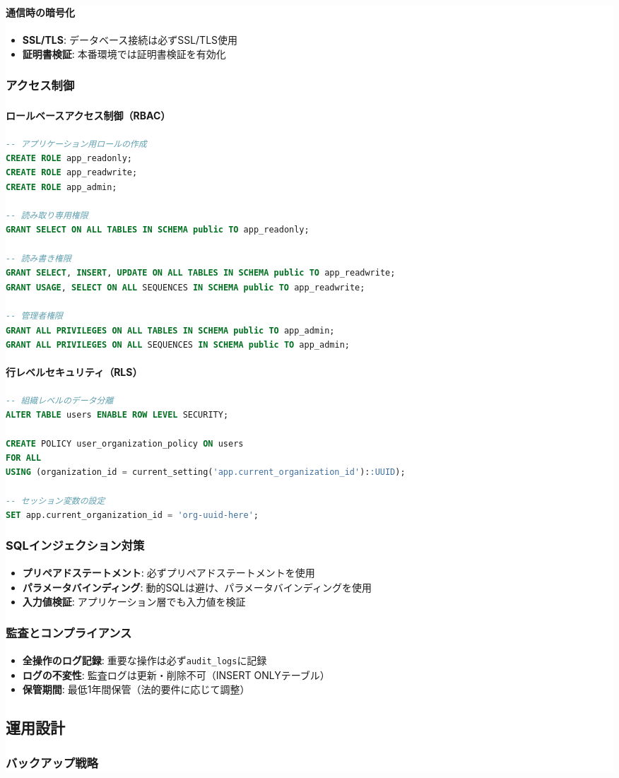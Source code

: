 #### 通信時の暗号化
- **SSL/TLS**: データベース接続は必ずSSL/TLS使用
- **証明書検証**: 本番環境では証明書検証を有効化

### アクセス制御

#### ロールベースアクセス制御（RBAC）
```sql
-- アプリケーション用ロールの作成
CREATE ROLE app_readonly;
CREATE ROLE app_readwrite;
CREATE ROLE app_admin;

-- 読み取り専用権限
GRANT SELECT ON ALL TABLES IN SCHEMA public TO app_readonly;

-- 読み書き権限
GRANT SELECT, INSERT, UPDATE ON ALL TABLES IN SCHEMA public TO app_readwrite;
GRANT USAGE, SELECT ON ALL SEQUENCES IN SCHEMA public TO app_readwrite;

-- 管理者権限
GRANT ALL PRIVILEGES ON ALL TABLES IN SCHEMA public TO app_admin;
GRANT ALL PRIVILEGES ON ALL SEQUENCES IN SCHEMA public TO app_admin;
```

#### 行レベルセキュリティ（RLS）
```sql
-- 組織レベルのデータ分離
ALTER TABLE users ENABLE ROW LEVEL SECURITY;

CREATE POLICY user_organization_policy ON users
FOR ALL
USING (organization_id = current_setting('app.current_organization_id')::UUID);

-- セッション変数の設定
SET app.current_organization_id = 'org-uuid-here';
```

### SQLインジェクション対策
- **プリペアドステートメント**: 必ずプリペアドステートメントを使用
- **パラメータバインディング**: 動的SQLは避け、パラメータバインディングを使用
- **入力値検証**: アプリケーション層でも入力値を検証

### 監査とコンプライアンス
- **全操作のログ記録**: 重要な操作は必ず`audit_logs`に記録
- **ログの不変性**: 監査ログは更新・削除不可（INSERT ONLYテーブル）
- **保管期間**: 最低1年間保管（法的要件に応じて調整）

## 運用設計

### バックアップ戦略
